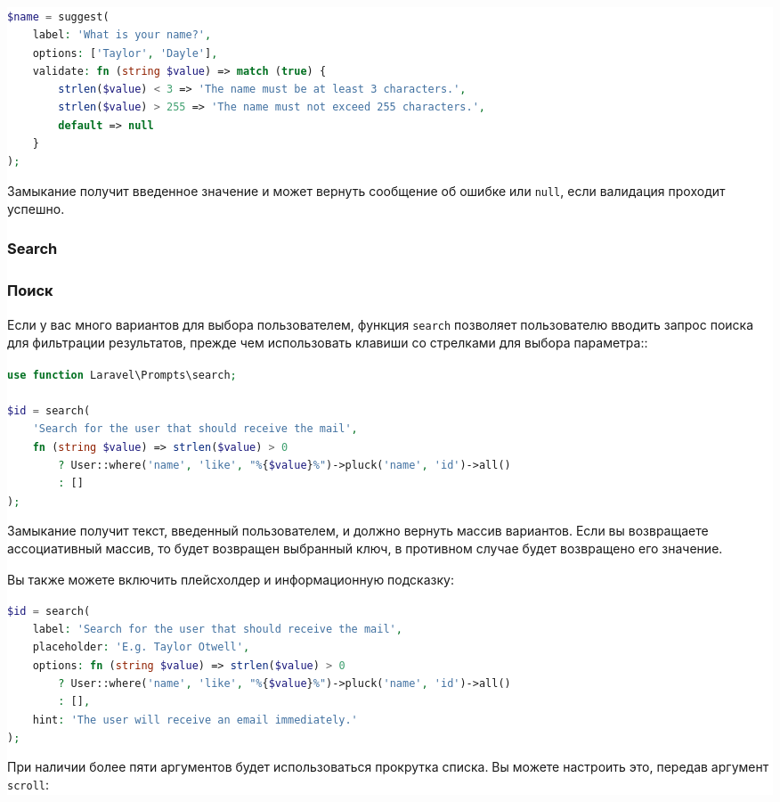 ```php
$name = suggest(
    label: 'What is your name?',
    options: ['Taylor', 'Dayle'],
    validate: fn (string $value) => match (true) {
        strlen($value) < 3 => 'The name must be at least 3 characters.',
        strlen($value) > 255 => 'The name must not exceed 255 characters.',
        default => null
    }
);
```

Замыкание получит введенное значение и может вернуть сообщение об ошибке или `null`, если валидация проходит успешно.

<a name="search"></a>
### Search

### Поиск

Если у вас много вариантов для выбора пользователем, функция `search` позволяет пользователю вводить запрос поиска для фильтрации результатов, прежде чем использовать клавиши со стрелками для выбора параметра::

```php
use function Laravel\Prompts\search;

$id = search(
    'Search for the user that should receive the mail',
    fn (string $value) => strlen($value) > 0
        ? User::where('name', 'like', "%{$value}%")->pluck('name', 'id')->all()
        : []
);
```

Замыкание получит текст, введенный пользователем, и должно вернуть массив вариантов. Если вы возвращаете ассоциативный массив, то будет возвращен выбранный ключ, в противном случае будет возвращено его значение.

Вы также можете включить плейсхолдер и информационную подсказку:

```php
$id = search(
    label: 'Search for the user that should receive the mail',
    placeholder: 'E.g. Taylor Otwell',
    options: fn (string $value) => strlen($value) > 0
        ? User::where('name', 'like', "%{$value}%")->pluck('name', 'id')->all()
        : [],
    hint: 'The user will receive an email immediately.'
);
```

При наличии более пяти аргументов будет использоваться прокрутка списка. Вы можете настроить это, передав аргумент `scroll`:
